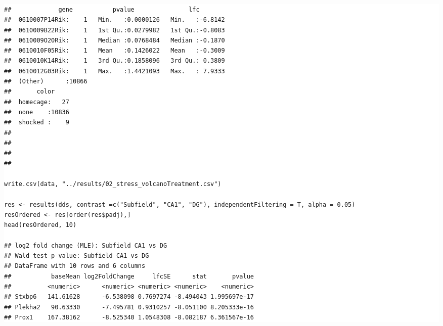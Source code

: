     ##             gene           pvalue               lfc         
    ##  0610007P14Rik:    1   Min.   :0.0000126   Min.   :-6.8142  
    ##  0610009B22Rik:    1   1st Qu.:0.0279982   1st Qu.:-0.8083  
    ##  0610009O20Rik:    1   Median :0.0768484   Median :-0.1870  
    ##  0610010F05Rik:    1   Mean   :0.1426022   Mean   :-0.3009  
    ##  0610010K14Rik:    1   3rd Qu.:0.1858096   3rd Qu.: 0.3809  
    ##  0610012G03Rik:    1   Max.   :1.4421093   Max.   : 7.9333  
    ##  (Other)      :10866                                        
    ##       color      
    ##  homecage:   27  
    ##  none    :10836  
    ##  shocked :    9  
    ##                  
    ##                  
    ##                  
    ## 

    write.csv(data, "../results/02_stress_volcanoTreatment.csv")

    res <- results(dds, contrast =c("Subfield", "CA1", "DG"), independentFiltering = T, alpha = 0.05)
    resOrdered <- res[order(res$padj),]
    head(resOrdered, 10)

    ## log2 fold change (MLE): Subfield CA1 vs DG 
    ## Wald test p-value: Subfield CA1 vs DG 
    ## DataFrame with 10 rows and 6 columns
    ##           baseMean log2FoldChange     lfcSE      stat       pvalue
    ##          <numeric>      <numeric> <numeric> <numeric>    <numeric>
    ## Stxbp6   141.61628      -6.538098 0.7697274 -8.494043 1.995697e-17
    ## Plekha2   90.63330      -7.495781 0.9310257 -8.051100 8.205333e-16
    ## Prox1    167.38162      -8.525340 1.0548308 -8.082187 6.361567e-16